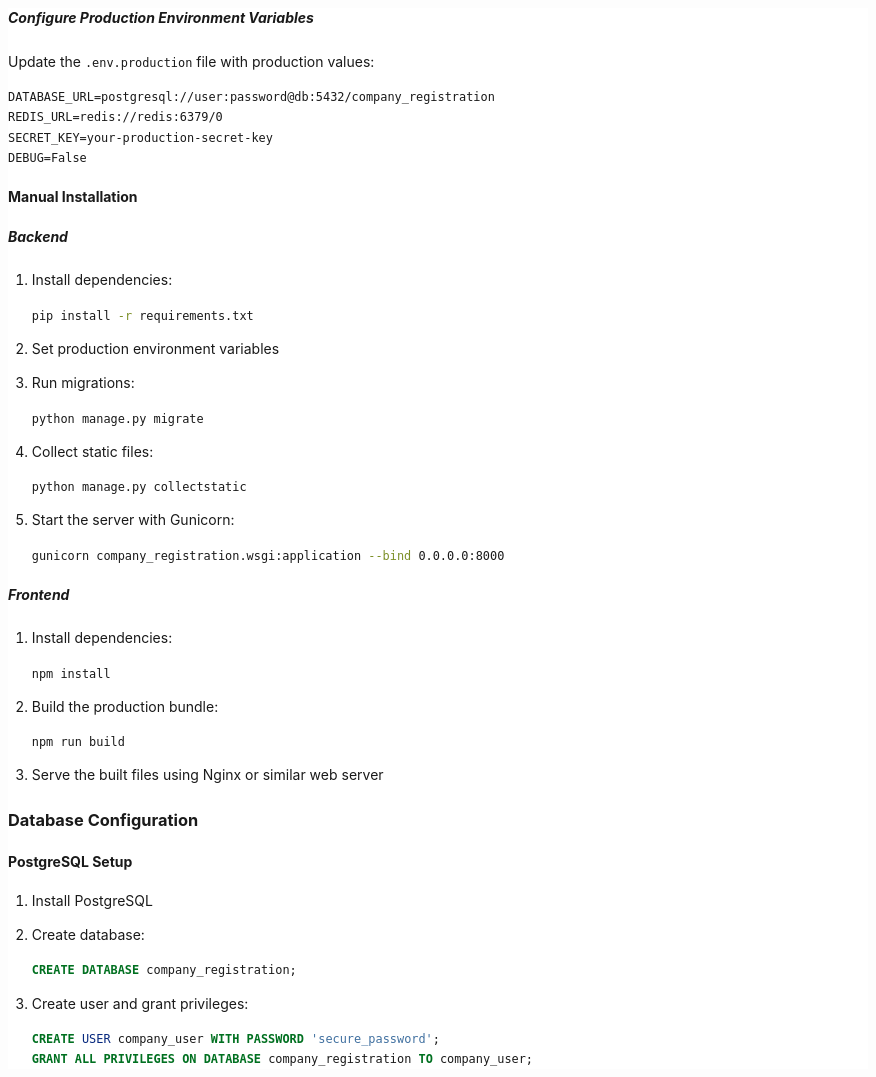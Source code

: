 ##### Configure Production Environment Variables
Update the `.env.production` file with production values:
```env
DATABASE_URL=postgresql://user:password@db:5432/company_registration
REDIS_URL=redis://redis:6379/0
SECRET_KEY=your-production-secret-key
DEBUG=False
```

#### Manual Installation

##### Backend
1. Install dependencies:
   ```bash
   pip install -r requirements.txt
   ```

2. Set production environment variables

3. Run migrations:
   ```bash
   python manage.py migrate
   ```

4. Collect static files:
   ```bash
   python manage.py collectstatic
   ```

5. Start the server with Gunicorn:
   ```bash
   gunicorn company_registration.wsgi:application --bind 0.0.0.0:8000
   ```

##### Frontend
1. Install dependencies:
   ```bash
   npm install
   ```

2. Build the production bundle:
   ```bash
   npm run build
   ```

3. Serve the built files using Nginx or similar web server

### Database Configuration

#### PostgreSQL Setup
1. Install PostgreSQL
2. Create database:
   ```sql
   CREATE DATABASE company_registration;
   ```

3. Create user and grant privileges:
   ```sql
   CREATE USER company_user WITH PASSWORD 'secure_password';
   GRANT ALL PRIVILEGES ON DATABASE company_registration TO company_user;
   ```
